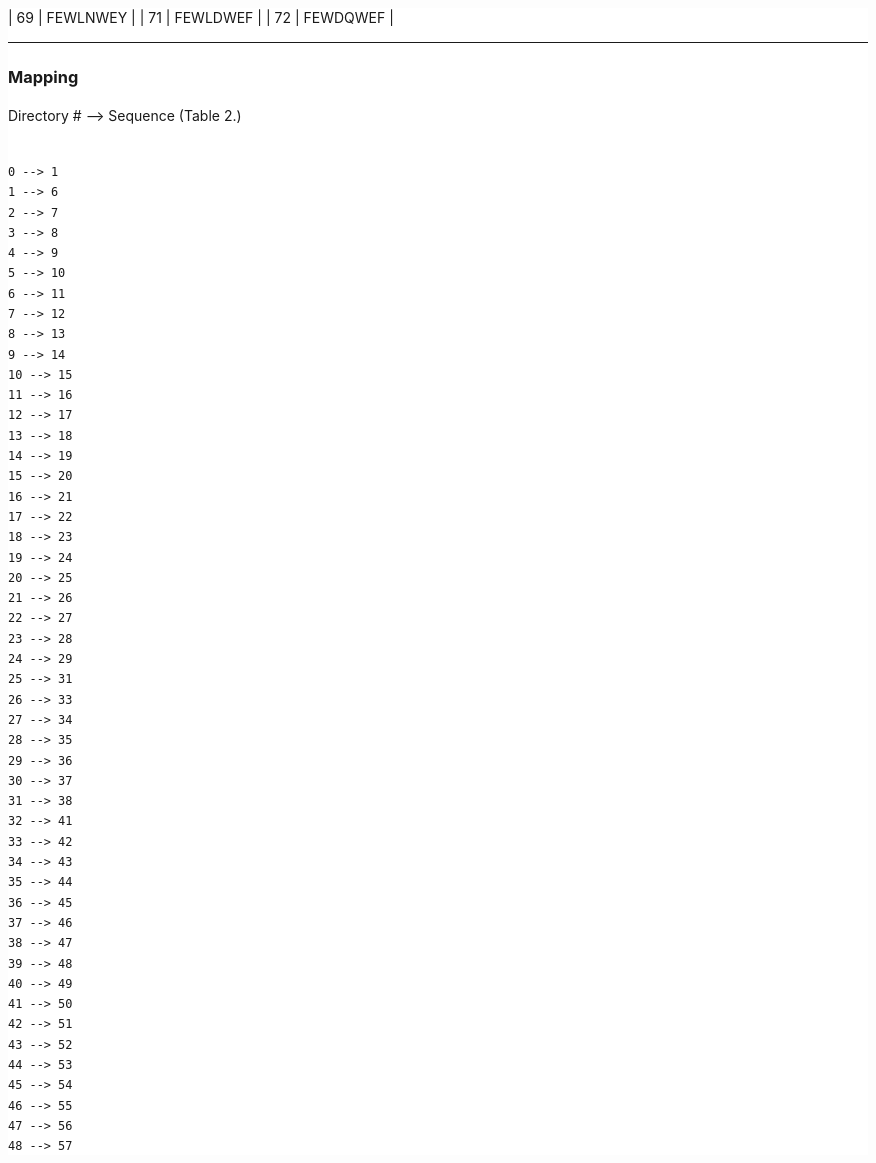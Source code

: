 | 69 | FEWLNWEY |
| 71 | FEWLDWEF |
| 72 | FEWDQWEF |


------------------------------------


### Mapping

Directory # --> Sequence (Table 2.)

```

0 --> 1
1 --> 6
2 --> 7
3 --> 8
4 --> 9
5 --> 10
6 --> 11
7 --> 12
8 --> 13
9 --> 14
10 --> 15
11 --> 16
12 --> 17
13 --> 18
14 --> 19
15 --> 20
16 --> 21
17 --> 22
18 --> 23
19 --> 24
20 --> 25
21 --> 26
22 --> 27
23 --> 28
24 --> 29
25 --> 31
26 --> 33
27 --> 34
28 --> 35
29 --> 36
30 --> 37
31 --> 38
32 --> 41
33 --> 42
34 --> 43
35 --> 44
36 --> 45
37 --> 46
38 --> 47
39 --> 48
40 --> 49
41 --> 50
42 --> 51
43 --> 52
44 --> 53
45 --> 54
46 --> 55
47 --> 56
48 --> 57
```